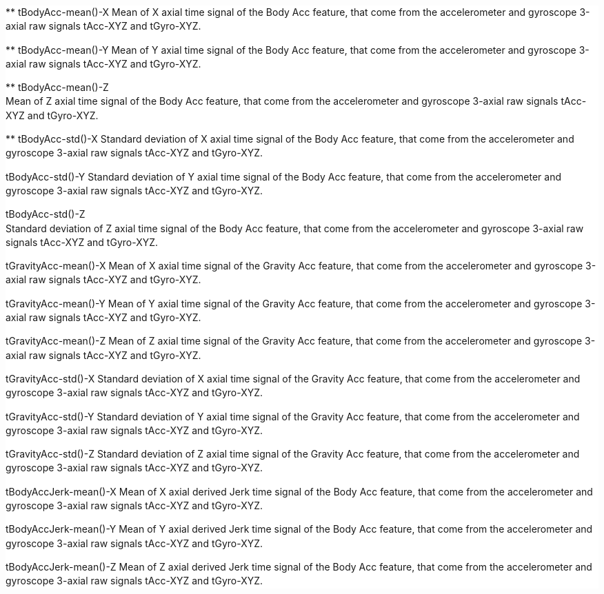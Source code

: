 ** tBodyAcc-mean()-X
	Mean of X axial time signal of the Body Acc feature, that come from the accelerometer and gyroscope 3-axial raw signals tAcc-XYZ and tGyro-XYZ.	

** tBodyAcc-mean()-Y
	Mean of Y axial time signal of the Body Acc feature, that come from the accelerometer and gyroscope 3-axial raw signals tAcc-XYZ and tGyro-XYZ.	
		
** tBodyAcc-mean()-Z	
	Mean of Z axial time signal of the Body Acc feature, that come from the accelerometer and gyroscope 3-axial raw signals tAcc-XYZ and tGyro-XYZ.	
	
** tBodyAcc-std()-X
	Standard deviation of X axial time signal of the Body Acc feature, that come from the accelerometer and gyroscope 3-axial raw signals tAcc-XYZ and tGyro-XYZ.	

tBodyAcc-std()-Y
	Standard deviation of Y axial time signal of the Body Acc feature, that come from the accelerometer and gyroscope 3-axial raw signals tAcc-XYZ and tGyro-XYZ.

tBodyAcc-std()-Z	
	Standard deviation of Z axial time signal of the Body Acc feature, that come from the accelerometer and gyroscope 3-axial raw signals tAcc-XYZ and tGyro-XYZ.

tGravityAcc-mean()-X
	Mean of X axial time signal of the Gravity Acc feature, that come from the accelerometer and gyroscope 3-axial raw signals tAcc-XYZ and tGyro-XYZ.	

tGravityAcc-mean()-Y
	Mean of Y axial time signal of the Gravity Acc feature, that come from the accelerometer and gyroscope 3-axial raw signals tAcc-XYZ and tGyro-XYZ.	

tGravityAcc-mean()-Z
	Mean of Z axial time signal of the Gravity Acc feature, that come from the accelerometer and gyroscope 3-axial raw signals tAcc-XYZ and tGyro-XYZ.	

tGravityAcc-std()-X
	Standard deviation of X axial time signal of the Gravity Acc feature, that come from the accelerometer and gyroscope 3-axial raw signals tAcc-XYZ and tGyro-XYZ.	

tGravityAcc-std()-Y
	Standard deviation of Y axial time signal of the Gravity Acc feature, that come from the accelerometer and gyroscope 3-axial raw signals tAcc-XYZ and tGyro-XYZ.	
	
tGravityAcc-std()-Z
	Standard deviation of Z axial time signal of the Gravity Acc feature, that come from the accelerometer and gyroscope 3-axial raw signals tAcc-XYZ and tGyro-XYZ.	

tBodyAccJerk-mean()-X
	Mean of X axial derived Jerk time signal of the Body Acc feature, that come from the accelerometer and gyroscope 3-axial raw signals tAcc-XYZ and tGyro-XYZ.		

tBodyAccJerk-mean()-Y
	Mean of Y axial derived Jerk time signal of the Body Acc feature, that come from the accelerometer and gyroscope 3-axial raw signals tAcc-XYZ and tGyro-XYZ.	

tBodyAccJerk-mean()-Z
	Mean of Z axial derived Jerk time signal of the Body Acc feature, that come from the accelerometer and gyroscope 3-axial raw signals tAcc-XYZ and tGyro-XYZ.	
	